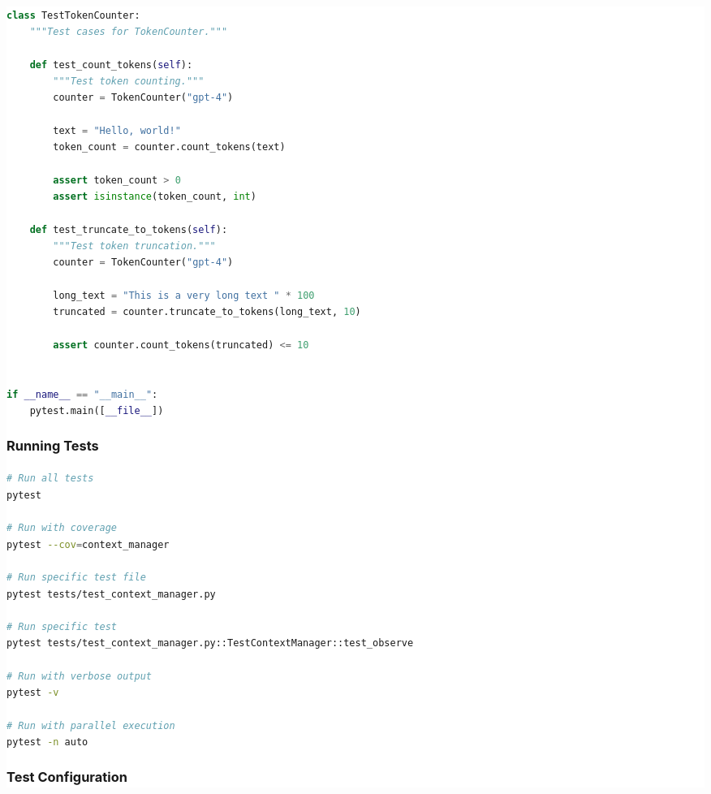 ```python
class TestTokenCounter:
    """Test cases for TokenCounter."""
    
    def test_count_tokens(self):
        """Test token counting."""
        counter = TokenCounter("gpt-4")
        
        text = "Hello, world!"
        token_count = counter.count_tokens(text)
        
        assert token_count > 0
        assert isinstance(token_count, int)
    
    def test_truncate_to_tokens(self):
        """Test token truncation."""
        counter = TokenCounter("gpt-4")
        
        long_text = "This is a very long text " * 100
        truncated = counter.truncate_to_tokens(long_text, 10)
        
        assert counter.count_tokens(truncated) <= 10


if __name__ == "__main__":
    pytest.main([__file__])
```

### Running Tests

```bash
# Run all tests
pytest

# Run with coverage
pytest --cov=context_manager

# Run specific test file
pytest tests/test_context_manager.py

# Run specific test
pytest tests/test_context_manager.py::TestContextManager::test_observe

# Run with verbose output
pytest -v

# Run with parallel execution
pytest -n auto
```

### Test Configuration
